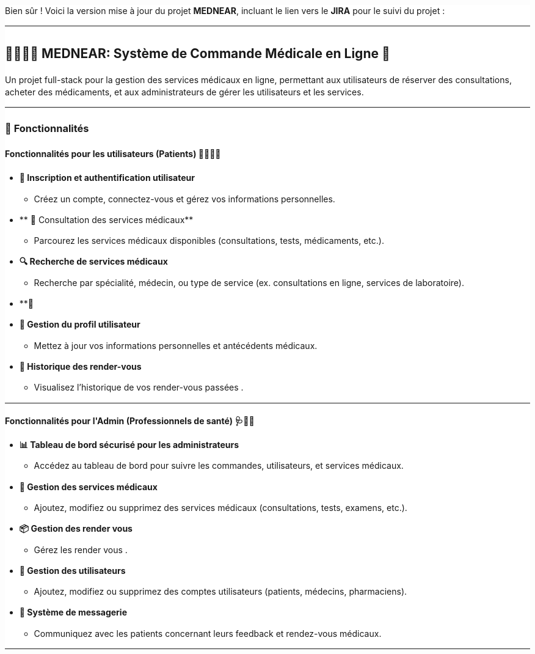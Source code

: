 Bien sûr ! Voici la version mise à jour du projet **MEDNEAR**, incluant le lien vers le **JIRA** pour le suivi du projet :

---

## 👩‍⚕️👨‍⚕️ **MEDNEAR: Système de Commande Médicale en Ligne** 🏥

Un projet full-stack pour la gestion des services médicaux en ligne, permettant aux utilisateurs de réserver des consultations, acheter des médicaments, et aux administrateurs de gérer les utilisateurs et les services.

---

### 🌟 **Fonctionnalités**

#### **Fonctionnalités pour les utilisateurs (Patients)** 👩‍⚕️👨‍⚕️

- **🔑 Inscription et authentification utilisateur**  
  - Créez un compte, connectez-vous et gérez vos informations personnelles.

- ** 🏥 Consultation des services médicaux**  
  - Parcourez les services médicaux disponibles (consultations, tests, médicaments, etc.).

- **🔍 Recherche de services médicaux**  
  - Recherche par spécialité, médecin, ou type de service (ex. consultations en ligne, services de laboratoire).

- **🚚

- **👤 Gestion du profil utilisateur**  
  - Mettez à jour vos informations personnelles et antécédents médicaux.

- **📜 Historique des render-vous**  
  - Visualisez l’historique de vos render-vous passées .

---

#### **Fonctionnalités pour l'Admin (Professionnels de santé)** 🩺👨‍⚕️

- **📊 Tableau de bord sécurisé pour les administrateurs**  
  - Accédez au tableau de bord pour suivre les commandes, utilisateurs, et services médicaux.

- **📝 Gestion des services médicaux**  
  - Ajoutez, modifiez ou supprimez des services médicaux (consultations, tests, examens, etc.).

- **📦 Gestion des render vous**  
  - Gérez les render vous .

- **👥 Gestion des utilisateurs**  
  - Ajoutez, modifiez ou supprimez des comptes utilisateurs (patients, médecins, pharmaciens).

- **📩 Système de messagerie**  
  - Communiquez avec les patients concernant leurs feedback et rendez-vous médicaux.

---
